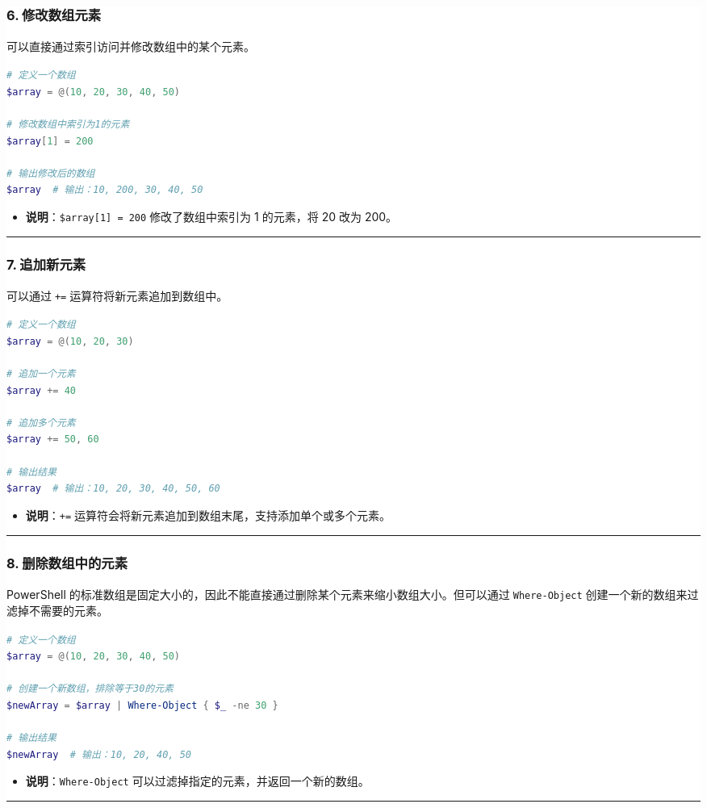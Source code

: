 
### 6. **修改数组元素**
可以直接通过索引访问并修改数组中的某个元素。

```powershell
# 定义一个数组
$array = @(10, 20, 30, 40, 50)

# 修改数组中索引为1的元素
$array[1] = 200

# 输出修改后的数组
$array  # 输出：10, 200, 30, 40, 50
```
- **说明**：`$array[1] = 200` 修改了数组中索引为 1 的元素，将 20 改为 200。

---

### 7. **追加新元素**
可以通过 `+=` 运算符将新元素追加到数组中。

```powershell
# 定义一个数组
$array = @(10, 20, 30)

# 追加一个元素
$array += 40

# 追加多个元素
$array += 50, 60

# 输出结果
$array  # 输出：10, 20, 30, 40, 50, 60
```
- **说明**：`+=` 运算符会将新元素追加到数组末尾，支持添加单个或多个元素。

---

### 8. **删除数组中的元素**
PowerShell 的标准数组是固定大小的，因此不能直接通过删除某个元素来缩小数组大小。但可以通过 `Where-Object` 创建一个新的数组来过滤掉不需要的元素。

```powershell
# 定义一个数组
$array = @(10, 20, 30, 40, 50)

# 创建一个新数组，排除等于30的元素
$newArray = $array | Where-Object { $_ -ne 30 }

# 输出结果
$newArray  # 输出：10, 20, 40, 50
```
- **说明**：`Where-Object` 可以过滤掉指定的元素，并返回一个新的数组。

---
